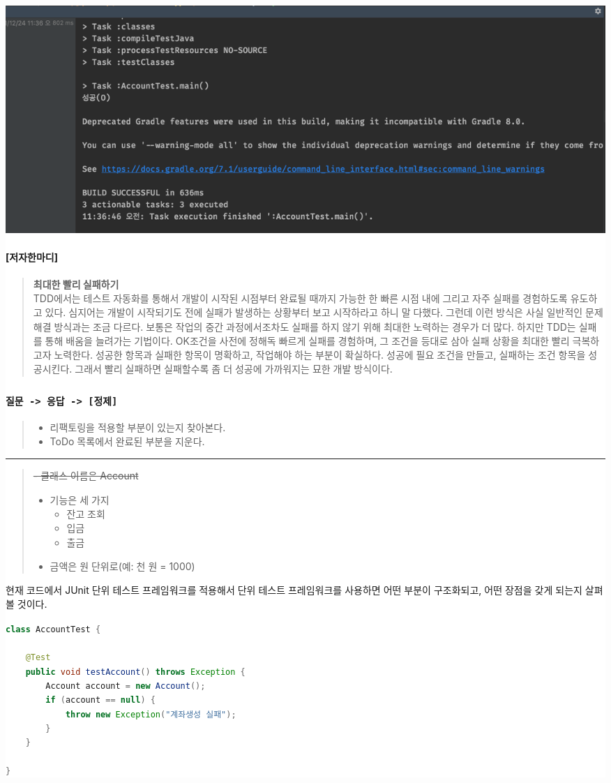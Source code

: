 ![testSuccess.png](testSuccess.png)

#### [**저자한마디**]

> **최대한 빨리 실패하기** <br>
> TDD에서는 테스트 자동화를 통해서 개발이 시작된 시점부터 완료될 때까지 가능한 한 빠른 시점 내에 그리고 자주 실패를 경험하도록 유도하고 있다.
> 심지어는 개발이 시작되기도 전에 실패가 발생하는 상황부터 보고 시작하라고 하니 말 다했다.
> 그런데 이런 방식은 사실 일반적인 문제 해결 방식과는 조금 다르다.
> 보통은 작업의 중간 과정에서조차도 실패를 하지 않기 위해 최대한 노력하는 경우가 더 많다.
> 하지만 TDD는 실패를 통해 배움을 늘려가는 기법이다.
> OK조건을 사전에 정해독 빠르게 실패를 경험하며, 그 조건을 등대로 삼아 실패 상황을 최대한 빨리 극복하고자 노력한다.
> 성공한 항목과 실패한 항목이 명확하고, 작업해야 하는 부분이 확실하다.
> 성공에 필요 조건을 만들고, 실패하는 조건 항목을 성공시킨다.
> 그래서 빨리 실패하면 실패할수록 좀 더 성공에 가까워지는 묘한 개발 방식이다.

### `질문 -> 응답 -> [정제]`

> - 리팩토링을 적용할 부분이 있는지 찾아본다.
> - ToDo 목록에서 완료된 부분을 지운다.

---

> ~~- 클래스 이름은 Account~~
>
> - 기능은 세 가지
>   - 잔고 조회
>   - 입금
>   - 출금
>
> * 금액은 원 단위로(예: 천 원 = 1000)

현재 코드에서 JUnit 단위 테스트 프레임워크를 적용해서
단위 테스트 프레임워크를 사용하면 어떤 부분이 구조화되고,
어떤 장점을 갖게 되는지 살펴 볼 것이다.

```java
class AccountTest {

    @Test
    public void testAccount() throws Exception {
        Account account = new Account();
        if (account == null) {
            throw new Exception("계좌생성 실패");
        }
    }

}
```
